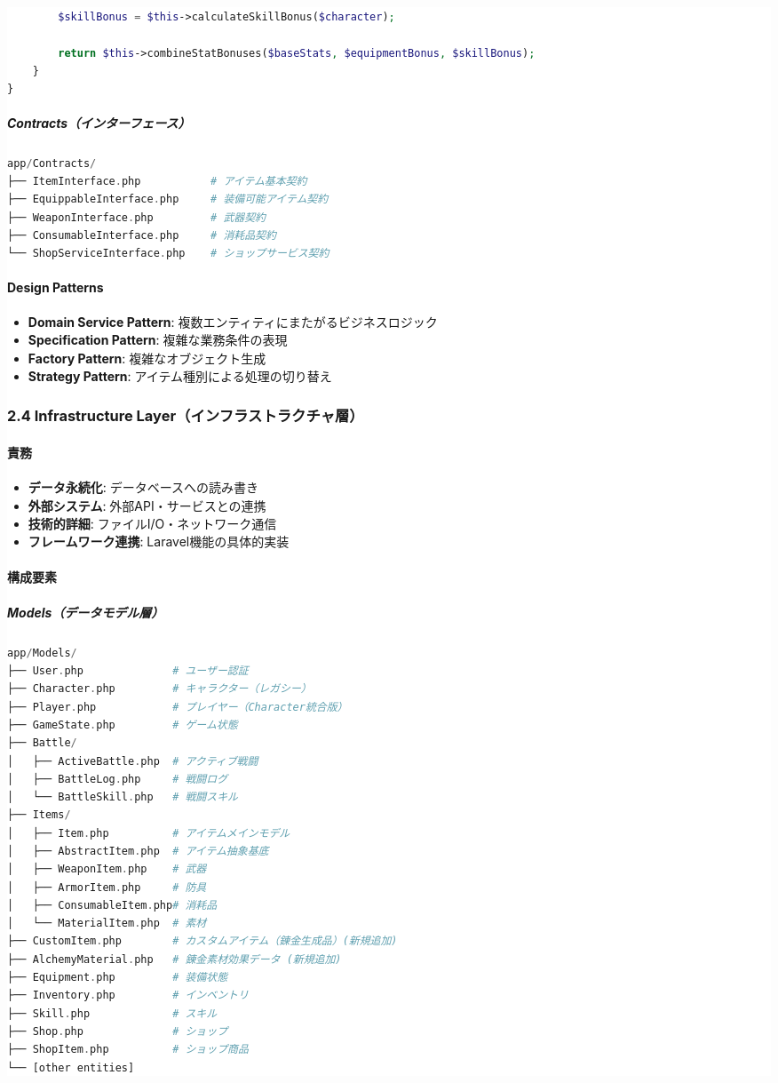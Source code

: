 ```php
        $skillBonus = $this->calculateSkillBonus($character);
        
        return $this->combineStatBonuses($baseStats, $equipmentBonus, $skillBonus);
    }
}
```

##### Contracts（インターフェース）
```php
app/Contracts/
├── ItemInterface.php           # アイテム基本契約
├── EquippableInterface.php     # 装備可能アイテム契約
├── WeaponInterface.php         # 武器契約
├── ConsumableInterface.php     # 消耗品契約
└── ShopServiceInterface.php    # ショップサービス契約
```

#### Design Patterns
- **Domain Service Pattern**: 複数エンティティにまたがるビジネスロジック
- **Specification Pattern**: 複雜な業務条件の表現
- **Factory Pattern**: 複雑なオブジェクト生成
- **Strategy Pattern**: アイテム種別による処理の切り替え

### 2.4 Infrastructure Layer（インフラストラクチャ層）

#### 責務
- **データ永続化**: データベースへの読み書き
- **外部システム**: 外部API・サービスとの連携
- **技術的詳細**: ファイルI/O・ネットワーク通信
- **フレームワーク連携**: Laravel機能の具体的実装

#### 構成要素

##### Models（データモデル層）
```php
app/Models/
├── User.php              # ユーザー認証
├── Character.php         # キャラクター（レガシー）
├── Player.php            # プレイヤー（Character統合版）
├── GameState.php         # ゲーム状態
├── Battle/
│   ├── ActiveBattle.php  # アクティブ戦闘
│   ├── BattleLog.php     # 戦闘ログ
│   └── BattleSkill.php   # 戦闘スキル
├── Items/
│   ├── Item.php          # アイテムメインモデル
│   ├── AbstractItem.php  # アイテム抽象基底
│   ├── WeaponItem.php    # 武器
│   ├── ArmorItem.php     # 防具
│   ├── ConsumableItem.php# 消耗品
│   └── MaterialItem.php  # 素材
├── CustomItem.php        # カスタムアイテム（錬金生成品）(新規追加)
├── AlchemyMaterial.php   # 錬金素材効果データ (新規追加)
├── Equipment.php         # 装備状態
├── Inventory.php         # インベントリ
├── Skill.php             # スキル
├── Shop.php              # ショップ
├── ShopItem.php          # ショップ商品
└── [other entities]
```
